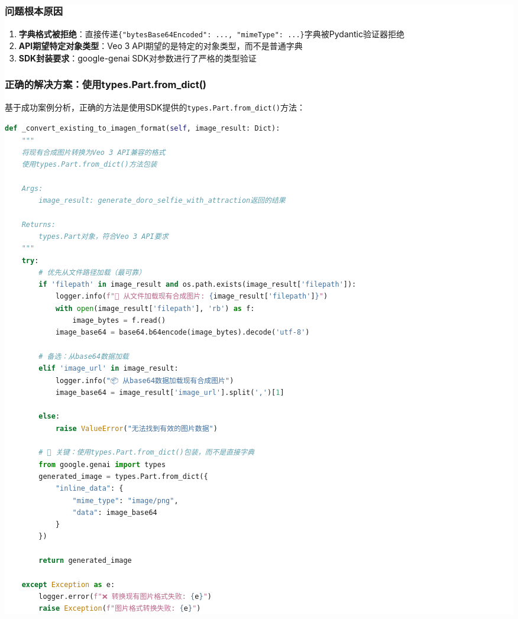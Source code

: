 ### 问题根本原因

1. **字典格式被拒绝**：直接传递`{"bytesBase64Encoded": ..., "mimeType": ...}`字典被Pydantic验证器拒绝
2. **API期望特定对象类型**：Veo 3 API期望的是特定的对象类型，而不是普通字典
3. **SDK封装要求**：google-genai SDK对参数进行了严格的类型验证

### 正确的解决方案：使用types.Part.from_dict()

基于成功案例分析，正确的方法是使用SDK提供的`types.Part.from_dict()`方法：

```python
def _convert_existing_to_imagen_format(self, image_result: Dict):
    """
    将现有合成图片转换为Veo 3 API兼容的格式
    使用types.Part.from_dict()方法包装
    
    Args:
        image_result: generate_doro_selfie_with_attraction返回的结果
        
    Returns:
        types.Part对象，符合Veo 3 API要求
    """
    try:
        # 优先从文件路径加载（最可靠）
        if 'filepath' in image_result and os.path.exists(image_result['filepath']):
            logger.info(f"📁 从文件加载现有合成图片: {image_result['filepath']}")
            with open(image_result['filepath'], 'rb') as f:
                image_bytes = f.read()
            image_base64 = base64.b64encode(image_bytes).decode('utf-8')
        
        # 备选：从base64数据加载
        elif 'image_url' in image_result:
            logger.info("📦 从base64数据加载现有合成图片")
            image_base64 = image_result['image_url'].split(',')[1]
        
        else:
            raise ValueError("无法找到有效的图片数据")
        
        # 🔑 关键：使用types.Part.from_dict()包装，而不是直接字典
        from google.genai import types
        generated_image = types.Part.from_dict({
            "inline_data": {
                "mime_type": "image/png",
                "data": image_base64
            }
        })
        
        return generated_image
            
    except Exception as e:
        logger.error(f"❌ 转换现有图片格式失败: {e}")
        raise Exception(f"图片格式转换失败: {e}")
```
